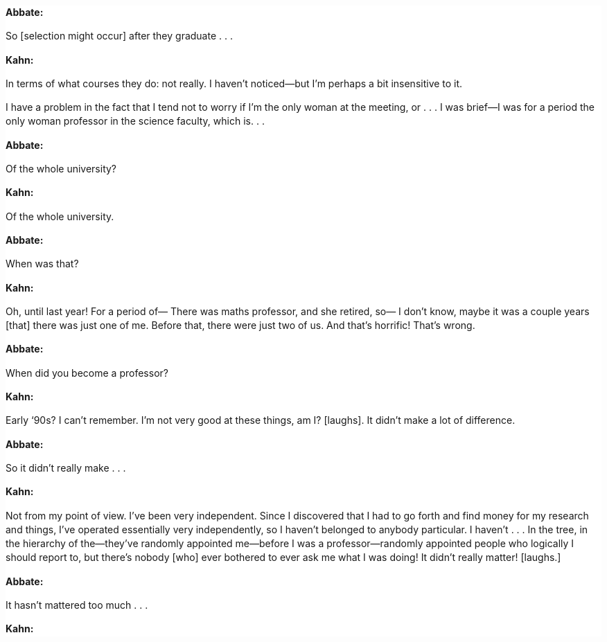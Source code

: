 **Abbate:**

So \[selection might occur\] after they graduate . . .

**Kahn:**

In terms of what courses they do: not really. I haven’t noticed—but I’m
perhaps a bit insensitive to it.

I have a problem in the fact that I tend not to worry if I’m the only
woman at the meeting, or . . . I was brief—I was for a period the only
woman professor in the science faculty, which is. . .

**Abbate:**

Of the whole university?

**Kahn:**

Of the whole university.

**Abbate:**

When was that?

**Kahn:**

Oh, until last year\! For a period of— There was maths professor, and
she retired, so— I don’t know, maybe it was a couple years \[that\]
there was just one of me. Before that, there were just two of us. And
that’s horrific\! That’s wrong.

**Abbate:**

When did you become a professor?

**Kahn:**

Early ‘90s? I can’t remember. I’m not very good at these things, am I?
\[laughs\]. It didn’t make a lot of difference.

**Abbate:**

So it didn’t really make . . .

**Kahn:**

Not from my point of view. I’ve been very independent. Since I
discovered that I had to go forth and find money for my research and
things, I’ve operated essentially very independently, so I haven’t
belonged to anybody particular. I haven’t . . . In the tree, in the
hierarchy of the—they’ve randomly appointed me—before I was a
professor—randomly appointed people who logically I should report to,
but there’s nobody \[who\] ever bothered to ever ask me what I was
doing\! It didn’t really matter\! \[laughs.\]

**Abbate:**

It hasn’t mattered too much . . .

**Kahn:**
